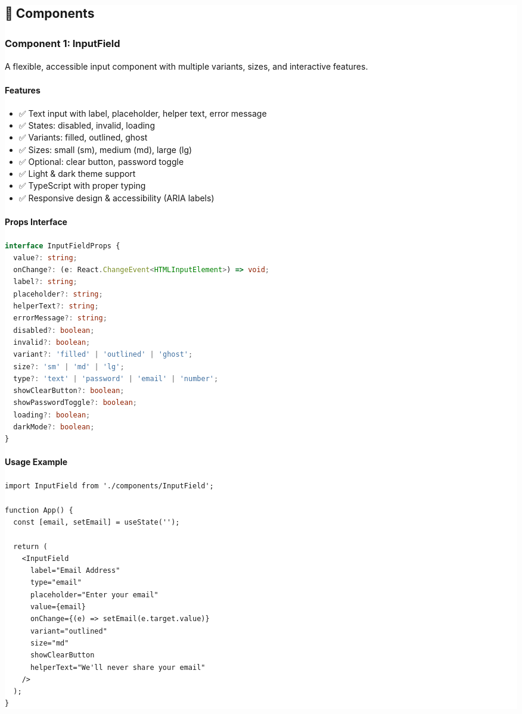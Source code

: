 ## 🎯 Components

### Component 1: InputField

A flexible, accessible input component with multiple variants, sizes, and interactive features.

#### Features
- ✅ Text input with label, placeholder, helper text, error message
- ✅ States: disabled, invalid, loading
- ✅ Variants: filled, outlined, ghost
- ✅ Sizes: small (sm), medium (md), large (lg)
- ✅ Optional: clear button, password toggle
- ✅ Light & dark theme support
- ✅ TypeScript with proper typing
- ✅ Responsive design & accessibility (ARIA labels)

#### Props Interface
```typescript
interface InputFieldProps {
  value?: string;
  onChange?: (e: React.ChangeEvent<HTMLInputElement>) => void;
  label?: string;
  placeholder?: string;
  helperText?: string;
  errorMessage?: string;
  disabled?: boolean;
  invalid?: boolean;
  variant?: 'filled' | 'outlined' | 'ghost';
  size?: 'sm' | 'md' | 'lg';
  type?: 'text' | 'password' | 'email' | 'number';
  showClearButton?: boolean;
  showPasswordToggle?: boolean;
  loading?: boolean;
  darkMode?: boolean;
}
```

#### Usage Example
```tsx
import InputField from './components/InputField';

function App() {
  const [email, setEmail] = useState('');

  return (
    <InputField
      label="Email Address"
      type="email"
      placeholder="Enter your email"
      value={email}
      onChange={(e) => setEmail(e.target.value)}
      variant="outlined"
      size="md"
      showClearButton
      helperText="We'll never share your email"
    />
  );
}
```
